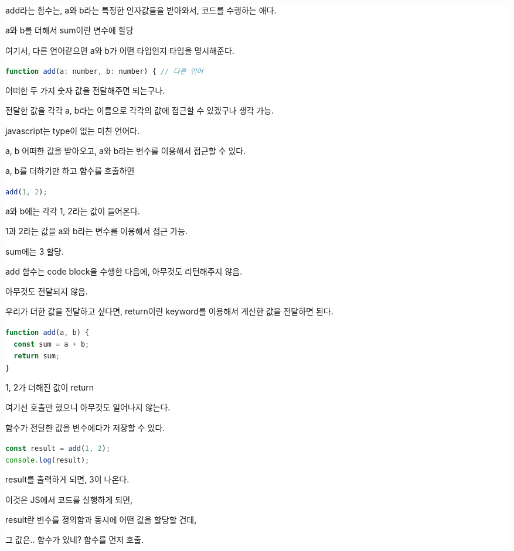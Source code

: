 add라는 함수는, a와 b라는 특정한 인자값들을 받아와서, 코드를 수행하는 애다.

a와 b를 더해서 sum이란 변수에 할당

여기서, 다른 언어같으면 a와 b가 어떤 타입인지 타입을 명시해준다.

```javascript
function add(a: number, b: number) { // 다른 언어
```

어떠한 두 가지 숫자 값을 전달해주면 되는구나.

전달한 값을 각각 a, b라는 이름으로 각각의 값에 접근할 수 있겠구나 생각 가능.

javascript는 type이 없는 미친 언어다.

a, b 어떠한 값을 받아오고, a와 b라는 변수를 이용해서 접근할 수 있다.



a, b를 더하기만 하고 함수를 호출하면

```javascript
add(1, 2);
```

a와 b에는 각각 1, 2라는 값이 들어온다.

1과 2라는 값을 a와 b라는 변수를 이용해서 접근 가능.

sum에는 3 할당.

add 함수는 code block을 수행한 다음에, 아무것도 리턴해주지 않음.

아무것도 전달되지 않음.

우리가 더한 값을 전달하고 싶다면, return이란 keyword를 이용해서 계산한 값을 전달하면 된다.

```javascript
function add(a, b) {
  const sum = a + b;
  return sum;
}
```



1, 2가 더해진 값이 return

여기선 호출만 했으니 아무것도 일어나지 않는다.

함수가 전달한 값을 변수에다가 저장할 수 있다.

```javascript
const result = add(1, 2);
console.log(result);
```

result를 출력하게 되면, 3이 나온다.

이것은 JS에서 코드를 실행하게 되면,

result란 변수를 정의함과 동시에 어떤 값을 할당할 건데,

그 값은.. 함수가 있네? 함수를 먼저 호출.
